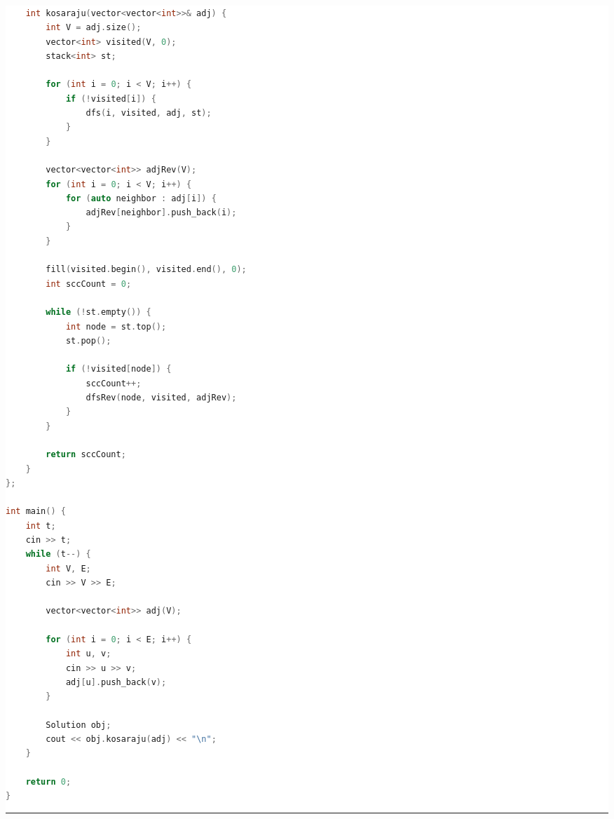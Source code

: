 ```cpp
    int kosaraju(vector<vector<int>>& adj) {
        int V = adj.size();
        vector<int> visited(V, 0);
        stack<int> st;

        for (int i = 0; i < V; i++) {
            if (!visited[i]) {
                dfs(i, visited, adj, st);
            }
        }

        vector<vector<int>> adjRev(V);
        for (int i = 0; i < V; i++) {
            for (auto neighbor : adj[i]) {
                adjRev[neighbor].push_back(i);
            }
        }

        fill(visited.begin(), visited.end(), 0);
        int sccCount = 0;

        while (!st.empty()) {
            int node = st.top();
            st.pop();

            if (!visited[node]) {
                sccCount++;
                dfsRev(node, visited, adjRev);
            }
        }

        return sccCount;
    }
};

int main() {
    int t;
    cin >> t;
    while (t--) {
        int V, E;
        cin >> V >> E;

        vector<vector<int>> adj(V);

        for (int i = 0; i < E; i++) {
            int u, v;
            cin >> u >> v;
            adj[u].push_back(v);
        }

        Solution obj;
        cout << obj.kosaraju(adj) << "\n";
    }

    return 0;
}
```

---